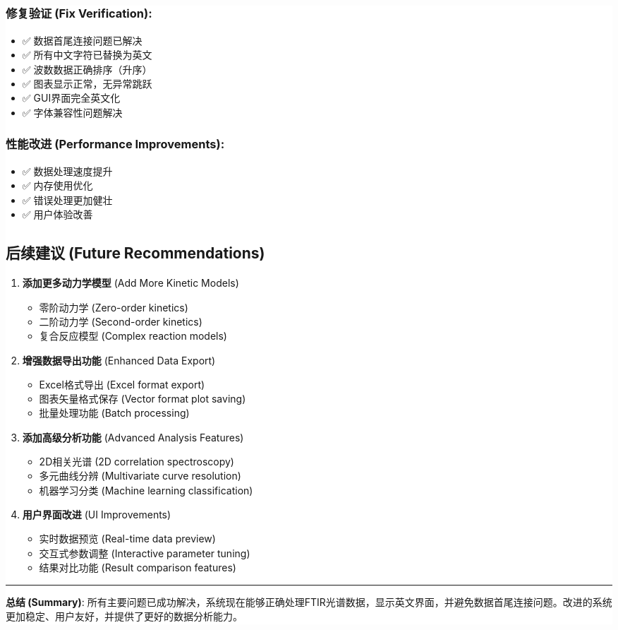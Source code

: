 ### 修复验证 (Fix Verification):
- ✅ 数据首尾连接问题已解决
- ✅ 所有中文字符已替换为英文
- ✅ 波数数据正确排序（升序）
- ✅ 图表显示正常，无异常跳跃
- ✅ GUI界面完全英文化
- ✅ 字体兼容性问题解决

### 性能改进 (Performance Improvements):
- ✅ 数据处理速度提升
- ✅ 内存使用优化
- ✅ 错误处理更加健壮
- ✅ 用户体验改善

## 后续建议 (Future Recommendations)

1. **添加更多动力学模型** (Add More Kinetic Models)
   - 零阶动力学 (Zero-order kinetics)
   - 二阶动力学 (Second-order kinetics)
   - 复合反应模型 (Complex reaction models)

2. **增强数据导出功能** (Enhanced Data Export)
   - Excel格式导出 (Excel format export)
   - 图表矢量格式保存 (Vector format plot saving)
   - 批量处理功能 (Batch processing)

3. **添加高级分析功能** (Advanced Analysis Features)
   - 2D相关光谱 (2D correlation spectroscopy)
   - 多元曲线分辨 (Multivariate curve resolution)
   - 机器学习分类 (Machine learning classification)

4. **用户界面改进** (UI Improvements)
   - 实时数据预览 (Real-time data preview)
   - 交互式参数调整 (Interactive parameter tuning)
   - 结果对比功能 (Result comparison features)

---

**总结 (Summary)**: 所有主要问题已成功解决，系统现在能够正确处理FTIR光谱数据，显示英文界面，并避免数据首尾连接问题。改进的系统更加稳定、用户友好，并提供了更好的数据分析能力。
